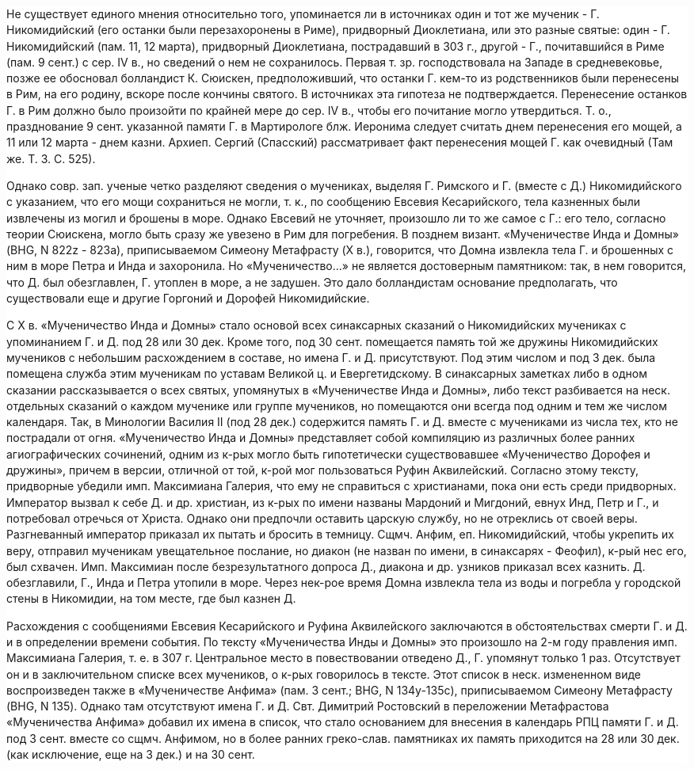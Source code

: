 Не существует единого мнения относительно того, упоминается ли в источниках один и тот же мученик - Г. Никомидийский (его останки были перезахоронены в Риме), придворный Диоклетиана, или это разные святые: один - Г. Никомидийский (пам. 11, 12 марта), придворный Диоклетиана, пострадавший в 303 г., другой - Г., почитавшийся в Риме (пам. 9 сент.) с сер. IV в., но сведений о нем не сохранилось. Первая т. зр. господствовала на Западе в средневековье, позже ее обосновал болландист К. Сюискен, предположивший, что останки Г. кем-то из родственников были перенесены в Рим, на его родину, вскоре после кончины святого. В источниках эта гипотеза не подтверждается. Перенесение останков Г. в Рим должно было произойти по крайней мере до сер. IV в., чтобы его почитание могло утвердиться. Т. о., празднование 9 сент. указанной памяти Г. в Мартирологе блж. Иеронима следует считать днем перенесения его мощей, а 11 или 12 марта - днем казни. Архиеп. Сергий (Спасский) рассматривает факт перенесения мощей Г. как очевидный (Там же. Т. 3. С. 525).

Однако совр. зап. ученые четко разделяют сведения о мучениках, выделяя Г. Римского и Г. (вместе с Д.) Никомидийского с указанием, что его мощи сохраниться не могли, т. к., по сообщению Евсевия Кесарийского, тела казненных были извлечены из могил и брошены в море. Однако Евсевий не уточняет, произошло ли то же самое с Г.: его тело, согласно теории Сюискена, могло быть сразу же увезено в Рим для погребения. В позднем визант. «Мученичестве Инда и Домны» (BHG, N 822z - 823a), приписываемом Симеону Метафрасту (X в.), говорится, что Домна извлекла тела Г. и брошенных с ним в море Петра и Инда и захоронила. Но «Мученичество...» не является достоверным памятником: так, в нем говорится, что Д. был обезглавлен, Г. утоплен в море, а не задушен. Это дало болландистам основание предполагать, что существовали еще и другие Горгоний и Дорофей Никомидийские.

С X в. «Мученичество Инда и Домны» стало основой всех синаксарных сказаний о Никомидийских мучениках с упоминанием Г. и Д. под 28 или 30 дек. Кроме того, под 30 сент. помещается память той же дружины Никомидийских мучеников с небольшим расхождением в составе, но имена Г. и Д. присутствуют. Под этим числом и под 3 дек. была помещена служба этим мученикам по уставам Великой ц. и Евергетидскому. В синаксарных заметках либо в одном сказании рассказывается о всех святых, упомянутых в «Мученичестве Инда и Домны», либо текст разбивается на неск. отдельных сказаний о каждом мученике или группе мучеников, но помещаются они всегда под одним и тем же числом календаря. Так, в Минологии Василия II (под 28 дек.) содержится память Г. и Д. вместе с мучениками из числа тех, кто не пострадали от огня. «Мученичество Инда и Домны» представляет собой компиляцию из различных более ранних агиографических сочинений, одним из к-рых могло быть гипотетически существовавшее «Мученичество Дорофея и дружины», причем в версии, отличной от той, к-рой мог пользоваться Руфин Аквилейский. Согласно этому тексту, придворные убедили имп. Максимиана Галерия, что ему не справиться с христианами, пока они есть среди придворных. Император вызвал к себе Д. и др. христиан, из к-рых по имени названы Мардоний и Мигдоний, евнух Инд, Петр и Г., и потребовал отречься от Христа. Однако они предпочли оставить царскую службу, но не отреклись от своей веры. Разгневанный император приказал их пытать и бросить в темницу. Сщмч. Анфим, еп. Никомидийский, чтобы укрепить их веру, отправил мученикам увещательное послание, но диакон (не назван по имени, в синаксарях - Феофил), к-рый нес его, был схвачен. Имп. Максимиан после безрезультатного допроса Д., диакона и др. узников приказал всех казнить. Д. обезглавили, Г., Инда и Петра утопили в море. Через нек-рое время Домна извлекла тела из воды и погребла у городской стены в Никомидии, на том месте, где был казнен Д.

Расхождения с сообщениями Евсевия Кесарийского и Руфина Аквилейского заключаются в обстоятельствах смерти Г. и Д. и в определении времени события. По тексту «Мученичества Инды и Домны» это произошло на 2-м году правления имп. Максимиана Галерия, т. е. в 307 г. Центральное место в повествовании отведено Д., Г. упомянут только 1 раз. Отсутствует он и в заключительном списке всех мучеников, о к-рых говорилось в тексте. Этот список в неск. измененном виде воспроизведен также в «Мученичестве Анфима» (пам. 3 сент.; BHG, N 134y-135c), приписываемом Симеону Метафрасту (BHG, N 135). Однако там отсутствуют имена Г. и Д. Свт. Димитрий Ростовский в переложении Метафрастова «Мученичества Анфима» добавил их имена в список, что стало основанием для внесения в календарь РПЦ памяти Г. и Д. под 3 сент. вместе со сщмч. Анфимом, но в более ранних греко-слав. памятниках их память приходится на 28 или 30 дек. (как исключение, еще на 3 дек.) и на 30 сент.

